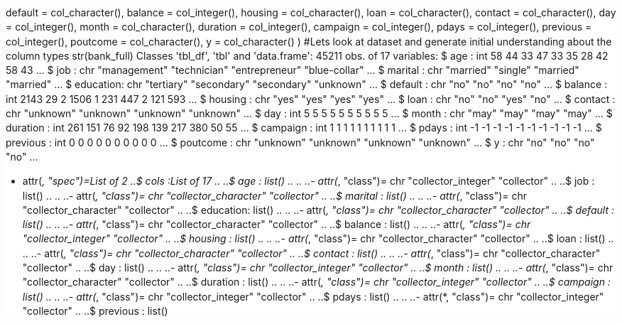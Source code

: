 default = col_character(),
balance = col_integer(),
housing = col_character(),
loan = col_character(),
contact = col_character(),
day = col_integer(),
month = col_character(),
duration = col_integer(),
campaign = col_integer(),
pdays = col_integer(),
previous = col_integer(),
poutcome = col_character(),
y = col_character()
)
#Lets look at dataset and generate initial understanding about the column types str(bank_full)
Classes 'tbl_df', 'tbl' and 'data.frame': 45211 obs. of 17 variables:
$ age : int 58 44 33 47 33 35 28 42 58 43 ...
$ job : chr "management" "technician" "entrepreneur" "blue-collar" ...
$ marital : chr "married" "single" "married" "married" ...
$ education: chr "tertiary" "secondary" "secondary" "unknown" ...
$ default : chr "no" "no" "no" "no" ...
$ balance : int 2143 29 2 1506 1 231 447 2 121 593 ...
$ housing : chr "yes" "yes" "yes" "yes" ...
$ loan : chr "no" "no" "yes" "no" ...
$ contact : chr "unknown" "unknown" "unknown" "unknown" ...
$ day : int 5 5 5 5 5 5 5 5 5 5 ...
$ month : chr "may" "may" "may" "may" ...
$ duration : int 261 151 76 92 198 139 217 380 50 55 ...
$ campaign : int 1 1 1 1 1 1 1 1 1 1 ...
$ pdays : int -1 -1 -1 -1 -1 -1 -1 -1 -1 -1 ...
$ previous : int 0 0 0 0 0 0 0 0 0 0 ...
$ poutcome : chr "unknown" "unknown" "unknown" "unknown" ...
$ y : chr "no" "no" "no" "no" ...
- attr(*, "spec")=List of 2
..$ cols :List of 17
.. ..$ age : list()
.. .. ..- attr(*, "class")= chr "collector_integer" "collector"
.. ..$ job : list()
.. .. ..- attr(*, "class")= chr "collector_character" "collector"
.. ..$ marital : list()
.. .. ..- attr(*, "class")= chr "collector_character" "collector"
.. ..$ education: list()
.. .. ..- attr(*, "class")= chr "collector_character" "collector"
.. ..$ default : list()
.. .. ..- attr(*, "class")= chr "collector_character" "collector"
.. ..$ balance : list()
.. .. ..- attr(*, "class")= chr "collector_integer" "collector"
.. ..$ housing : list()
.. .. ..- attr(*, "class")= chr "collector_character" "collector"
.. ..$ loan : list()
.. .. ..- attr(*, "class")= chr "collector_character" "collector"
.. ..$ contact : list()
.. .. ..- attr(*, "class")= chr "collector_character" "collector"
.. ..$ day : list()
.. .. ..- attr(*, "class")= chr "collector_integer" "collector"
.. ..$ month : list()
.. .. ..- attr(*, "class")= chr "collector_character" "collector"
.. ..$ duration : list()
.. .. ..- attr(*, "class")= chr "collector_integer" "collector"
.. ..$ campaign : list()
.. .. ..- attr(*, "class")= chr "collector_integer" "collector"
.. ..$ pdays : list()
.. .. ..- attr(*, "class")= chr "collector_integer" "collector"
.. ..$ previous : list()
